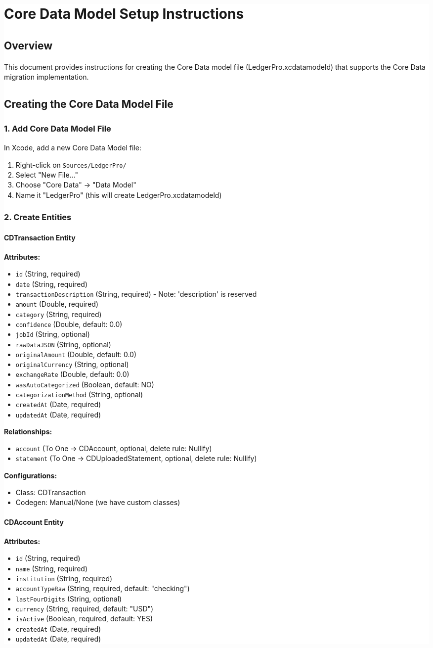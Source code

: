 # Core Data Model Setup Instructions

## Overview
This document provides instructions for creating the Core Data model file (LedgerPro.xcdatamodeld) that supports the Core Data migration implementation.

## Creating the Core Data Model File

### 1. Add Core Data Model File
In Xcode, add a new Core Data Model file:
1. Right-click on `Sources/LedgerPro/`
2. Select "New File..."
3. Choose "Core Data" → "Data Model"
4. Name it "LedgerPro" (this will create LedgerPro.xcdatamodeld)

### 2. Create Entities

#### CDTransaction Entity
**Attributes:**
- `id` (String, required)
- `date` (String, required)
- `transactionDescription` (String, required) - Note: 'description' is reserved
- `amount` (Double, required)
- `category` (String, required)
- `confidence` (Double, default: 0.0)
- `jobId` (String, optional)
- `rawDataJSON` (String, optional)
- `originalAmount` (Double, default: 0.0)
- `originalCurrency` (String, optional)
- `exchangeRate` (Double, default: 0.0)
- `wasAutoCategorized` (Boolean, default: NO)
- `categorizationMethod` (String, optional)
- `createdAt` (Date, required)
- `updatedAt` (Date, required)

**Relationships:**
- `account` (To One → CDAccount, optional, delete rule: Nullify)
- `statement` (To One → CDUploadedStatement, optional, delete rule: Nullify)

**Configurations:**
- Class: CDTransaction
- Codegen: Manual/None (we have custom classes)

#### CDAccount Entity
**Attributes:**
- `id` (String, required)
- `name` (String, required)
- `institution` (String, required)
- `accountTypeRaw` (String, required, default: "checking")
- `lastFourDigits` (String, optional)
- `currency` (String, required, default: "USD")
- `isActive` (Boolean, required, default: YES)
- `createdAt` (Date, required)
- `updatedAt` (Date, required)

